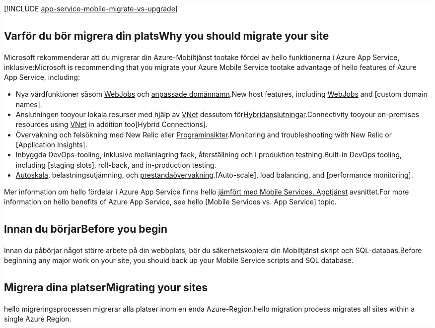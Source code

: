 [!INCLUDE [app-service-mobile-migrate-vs-upgrade](../../includes/app-service-mobile-migrate-vs-upgrade.md)]

## <span data-ttu-id="87abe-111"><a name="why-migrate"></a>Varför du bör migrera din plats</span><span class="sxs-lookup"><span data-stu-id="87abe-111"><a name="why-migrate"></a>Why you should migrate your site</span></span>
<span data-ttu-id="87abe-112">Microsoft rekommenderar att du migrerar din Azure-Mobiltjänst tootake fördel av hello funktionerna i Azure App Service, inklusive:</span><span class="sxs-lookup"><span data-stu-id="87abe-112">Microsoft is recommending that you migrate your Azure Mobile Service tootake advantage of hello features of Azure App Service, including:</span></span>

* <span data-ttu-id="87abe-113">Nya värdfunktioner såsom [WebJobs] och [anpassade domännamn].</span><span class="sxs-lookup"><span data-stu-id="87abe-113">New host features, including [WebJobs] and [custom domain names].</span></span>
* <span data-ttu-id="87abe-114">Anslutningen tooyour lokala resurser med hjälp av [VNet] dessutom för[Hybridanslutningar].</span><span class="sxs-lookup"><span data-stu-id="87abe-114">Connectivity tooyour on-premises resources using [VNet] in addition too[Hybrid Connections].</span></span>
* <span data-ttu-id="87abe-115">Övervakning och felsökning med New Relic eller [Programinsikter].</span><span class="sxs-lookup"><span data-stu-id="87abe-115">Monitoring and troubleshooting with New Relic or [Application Insights].</span></span>
* <span data-ttu-id="87abe-116">Inbyggda DevOps-tooling, inklusive [mellanlagring fack], återställning och i produktion testning.</span><span class="sxs-lookup"><span data-stu-id="87abe-116">Built-in DevOps tooling, including [staging slots], roll-back, and in-production testing.</span></span>
* <span data-ttu-id="87abe-117">[Autoskala], belastningsutjämning, och [prestandaövervakning].</span><span class="sxs-lookup"><span data-stu-id="87abe-117">[Auto-scale], load balancing, and [performance monitoring].</span></span>

<span data-ttu-id="87abe-118">Mer information om hello fördelar i Azure App Service finns hello [jämfört med Mobile Services. Apptjänst] avsnittet.</span><span class="sxs-lookup"><span data-stu-id="87abe-118">For more information on hello benefits of Azure App Service, see hello [Mobile Services vs. App Service] topic.</span></span>

## <span data-ttu-id="87abe-119"><a name="before-you-begin"></a>Innan du börjar</span><span class="sxs-lookup"><span data-stu-id="87abe-119"><a name="before-you-begin"></a>Before you begin</span></span>
<span data-ttu-id="87abe-120">Innan du påbörjar något större arbete på din webbplats, bör du säkerhetskopiera din Mobiltjänst skript och SQL-databas.</span><span class="sxs-lookup"><span data-stu-id="87abe-120">Before beginning any major work on your site, you should back up your Mobile Service scripts and SQL database.</span></span>

## <span data-ttu-id="87abe-121"><a name="migrating-site"></a>Migrera dina platser</span><span class="sxs-lookup"><span data-stu-id="87abe-121"><a name="migrating-site"></a>Migrating your sites</span></span>
<span data-ttu-id="87abe-122">hello migreringsprocessen migrerar alla platser inom en enda Azure-Region.</span><span class="sxs-lookup"><span data-stu-id="87abe-122">hello migration process migrates all sites within a single Azure Region.</span></span>


[0]: ./media/app-service-mobile-migrating-from-mobile-services/migrate-to-app-service-button.PNG
[1]: ./media/app-service-mobile-migrating-from-mobile-services/migration-activity-monitor.png
[2]: ./media/app-service-mobile-migrating-from-mobile-services/triggering-job-with-postman.png
[Priser för Apptjänst]: https://azure.microsoft.com/en-us/pricing/details/app-service/
[Programinsikter]: ../application-insights/app-insights-overview.md
[Autoskala]: ../app-service-web/web-sites-scale.md
[Azure App Service]: ../app-service/app-service-value-prop-what-is.md
[dokumentationen för Azure App Service]: ../app-service-web/web-sites-deploy.md
[klassiska Azure-portalen]: https://manage.windowsazure.com
[Azure-portalen]: https://portal.azure.com
[Azure Region]: https://azure.microsoft.com/en-us/regions/
[Azure Scheduler planer]: ../scheduler/scheduler-plans-billing.md
[kontinuerligt distribuera]: ../app-service-web/app-service-continuous-deployment.md
[Omvandla dina blandat namnområden]: https://azure.microsoft.com/en-us/blog/updates-from-notification-hubs-independent-nuget-installation-model-pmt-and-more/
[curl]: http://curl.haxx.se/
[anpassade domännamn]: ../app-service-web/web-sites-custom-domain-name.md
[Fiddler]: http://www.telerik.com/fiddler
[allmän tillgång till Azure App Service]: https://azure.microsoft.com/blog/announcing-general-availability-of-app-service-mobile-apps/
[Hybridanslutningar]: ../app-service-web/web-sites-hybrid-connection-get-started.md
[loggning]: ../app-service-web/web-sites-enable-diagnostic-log.md
[Mobile Apps Node.js SDK]: https://github.com/azure/azure-mobile-apps-node
[jämfört med Mobile Services. Apptjänst]: app-service-mobile-value-prop-migration-from-mobile-services.md
[Meddelandehubbar]: ../notification-hubs/notification-hubs-push-notification-overview.md
[prestandaövervakning]: ../app-service-web/web-sites-monitor.md
[Postman]: http://www.getpostman.com/
[mellanlagring fack]: ../app-service-web/web-sites-staged-publishing.md
[VNet]: ../app-service-web/web-sites-integrate-with-vnet.md
[WebJobs]: ../app-service-web/websites-webjobs-resources.md
[XDT transformera prover]: https://github.com/projectkudu/kudu/wiki/Xdt-transform-samples
[funktioner]: ../azure-functions/functions-overview.md